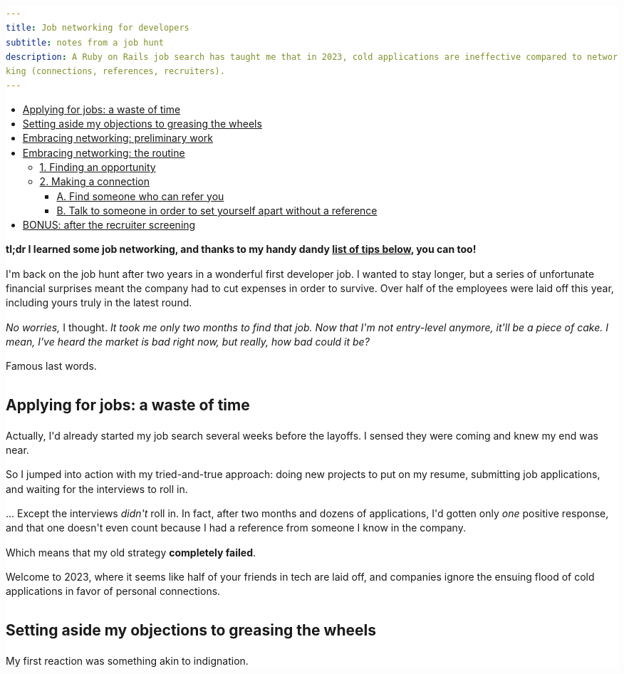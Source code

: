 ```yaml
---
title: Job networking for developers
subtitle: notes from a job hunt
description: A Ruby on Rails job search has taught me that in 2023, cold applications are ineffective compared to networking (connections, references, recruiters).
---
```


- [Applying for jobs: a waste of time](#applying-for-jobs-a-waste-of-time)
- [Setting aside my objections to greasing the wheels](#setting-aside-my-objections-to-greasing-the-wheels)
- [Embracing networking: preliminary work](#embracing-networking-preliminary-work)
- [Embracing networking: the routine](#embracing-networking-the-routine)
  - [1. Finding an opportunity](#1-finding-an-opportunity)
  - [2. Making a connection](#2-making-a-connection)
    - [A. Find someone who can refer you](#a-find-someone-who-can-refer-you)
    - [B. Talk to someone in order to set yourself apart without a reference](#b-talk-to-someone-in-order-to-set-yourself-apart-without-a-reference)
- [BONUS: after the recruiter screening](#bonus-after-the-recruiter-screening)

**tl;dr I learned some job networking, and thanks to my handy dandy [list of tips below](#embracing-networking-preliminary-work), you can too!**

I'm back on the job hunt after two years in a wonderful first developer job. I wanted to stay longer, but a series of unfortunate financial surprises meant the company had to cut expenses in order to survive. Over half of the employees were laid off this year, including yours truly in the latest round.

*No worries,* I thought. *It took me only two months to find that job. Now that I'm not entry-level anymore, it'll be a piece of cake. I mean, I've heard the market is bad right now, but really, how bad could it be?*

Famous last words.

## Applying for jobs: a waste of time

Actually, I'd already started my job search several weeks before the layoffs. I sensed they were coming and knew my end was near.

So I jumped into action with my tried-and-true approach: doing new projects to put on my resume, submitting job applications, and waiting for the interviews to roll in.

… Except the interviews *didn't* roll in. In fact, after two months and dozens of applications, I'd gotten only *one* positive response, and that one doesn't even count because I had a reference from someone I know in the company.

Which means that my old strategy **completely failed**.

Welcome to 2023, where it seems like half of your friends in tech are laid off, and companies ignore the ensuing flood of cold applications in favor of personal connections.

## Setting aside my objections to greasing the wheels

My first reaction was something akin to indignation.
